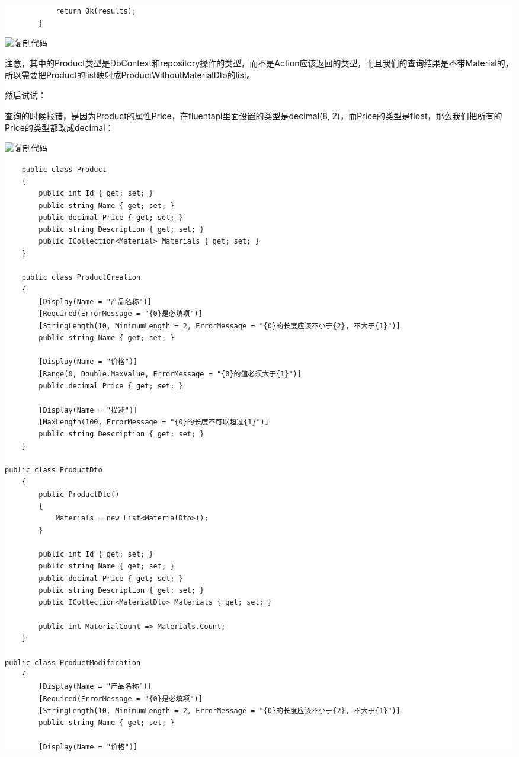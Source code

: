 ```
            return Ok(results);
        }
```

[![复制代码](https://common.cnblogs.com/images/copycode.gif)](javascript:void(0);)

注意，其中的Product类型是DbContext和repository操作的类型，而不是Action应该返回的类型，而且我们的查询结果是不带Material的，所以需要把Product的list映射成ProductWithoutMaterialDto的list。

然后试试：

查询的时候报错，是因为Product的属性Price，在fluentapi里面设置的类型是decimal(8, 2)，而Price的类型是float，那么我们把所有的Price的类型都改成decimal：

[![复制代码](https://common.cnblogs.com/images/copycode.gif)](javascript:void(0);)

```
    public class Product
    {
        public int Id { get; set; }
        public string Name { get; set; }
        public decimal Price { get; set; }
        public string Description { get; set; }
        public ICollection<Material> Materials { get; set; }
    }

    public class ProductCreation
    {
        [Display(Name = "产品名称")]
        [Required(ErrorMessage = "{0}是必填项")]
        [StringLength(10, MinimumLength = 2, ErrorMessage = "{0}的长度应该不小于{2}, 不大于{1}")]
        public string Name { get; set; }

        [Display(Name = "价格")]
        [Range(0, Double.MaxValue, ErrorMessage = "{0}的值必须大于{1}")]
        public decimal Price { get; set; }

        [Display(Name = "描述")]
        [MaxLength(100, ErrorMessage = "{0}的长度不可以超过{1}")]
        public string Description { get; set; }
    }

public class ProductDto
    {
        public ProductDto()
        {
            Materials = new List<MaterialDto>();
        }

        public int Id { get; set; }
        public string Name { get; set; }
        public decimal Price { get; set; }
        public string Description { get; set; }
        public ICollection<MaterialDto> Materials { get; set; }

        public int MaterialCount => Materials.Count;
    }

public class ProductModification
    {
        [Display(Name = "产品名称")]
        [Required(ErrorMessage = "{0}是必填项")]
        [StringLength(10, MinimumLength = 2, ErrorMessage = "{0}的长度应该不小于{2}, 不大于{1}")]
        public string Name { get; set; }

        [Display(Name = "价格")]
```
